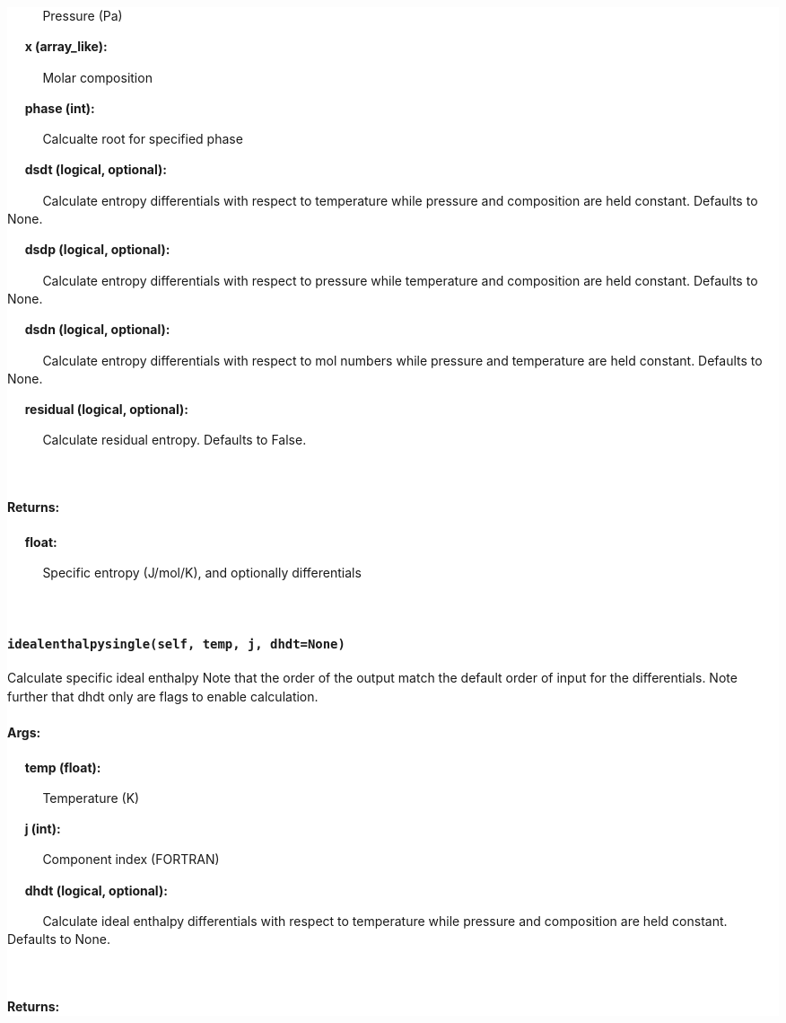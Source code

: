 &nbsp;&nbsp;&nbsp;&nbsp; &nbsp;&nbsp;&nbsp;&nbsp;  Pressure (Pa)

&nbsp;&nbsp;&nbsp;&nbsp; **x (array_like):** 

&nbsp;&nbsp;&nbsp;&nbsp; &nbsp;&nbsp;&nbsp;&nbsp;  Molar composition

&nbsp;&nbsp;&nbsp;&nbsp; **phase (int):** 

&nbsp;&nbsp;&nbsp;&nbsp; &nbsp;&nbsp;&nbsp;&nbsp;  Calcualte root for specified phase

&nbsp;&nbsp;&nbsp;&nbsp; **dsdt (logical, optional):** 

&nbsp;&nbsp;&nbsp;&nbsp; &nbsp;&nbsp;&nbsp;&nbsp;  Calculate entropy differentials with respect to temperature while pressure and composition are held constant. Defaults to None.

&nbsp;&nbsp;&nbsp;&nbsp; **dsdp (logical, optional):** 

&nbsp;&nbsp;&nbsp;&nbsp; &nbsp;&nbsp;&nbsp;&nbsp;  Calculate entropy differentials with respect to pressure while temperature and composition are held constant. Defaults to None.

&nbsp;&nbsp;&nbsp;&nbsp; **dsdn (logical, optional):** 

&nbsp;&nbsp;&nbsp;&nbsp; &nbsp;&nbsp;&nbsp;&nbsp;  Calculate entropy differentials with respect to mol numbers while pressure and temperature are held constant. Defaults to None.

&nbsp;&nbsp;&nbsp;&nbsp; **residual (logical, optional):** 

&nbsp;&nbsp;&nbsp;&nbsp; &nbsp;&nbsp;&nbsp;&nbsp;  Calculate residual entropy. Defaults to False.

&nbsp;&nbsp;&nbsp;&nbsp; &nbsp;&nbsp;&nbsp;&nbsp; 

#### Returns:

&nbsp;&nbsp;&nbsp;&nbsp; **float:** 

&nbsp;&nbsp;&nbsp;&nbsp; &nbsp;&nbsp;&nbsp;&nbsp;  Specific entropy (J/mol/K), and optionally differentials

&nbsp;&nbsp;&nbsp;&nbsp; &nbsp;&nbsp;&nbsp;&nbsp; 

### `idealenthalpysingle(self, temp, j, dhdt=None)`
Calculate specific ideal enthalpy Note that the order of the output match the default order of input for the differentials. Note further that dhdt only are flags to enable calculation.

#### Args:

&nbsp;&nbsp;&nbsp;&nbsp; **temp (float):** 

&nbsp;&nbsp;&nbsp;&nbsp; &nbsp;&nbsp;&nbsp;&nbsp;  Temperature (K)

&nbsp;&nbsp;&nbsp;&nbsp; **j (int):** 

&nbsp;&nbsp;&nbsp;&nbsp; &nbsp;&nbsp;&nbsp;&nbsp;  Component index (FORTRAN)

&nbsp;&nbsp;&nbsp;&nbsp; **dhdt (logical, optional):** 

&nbsp;&nbsp;&nbsp;&nbsp; &nbsp;&nbsp;&nbsp;&nbsp;  Calculate ideal enthalpy differentials with respect to temperature while pressure and composition are held constant. Defaults to None.

&nbsp;&nbsp;&nbsp;&nbsp; &nbsp;&nbsp;&nbsp;&nbsp; 

#### Returns:
